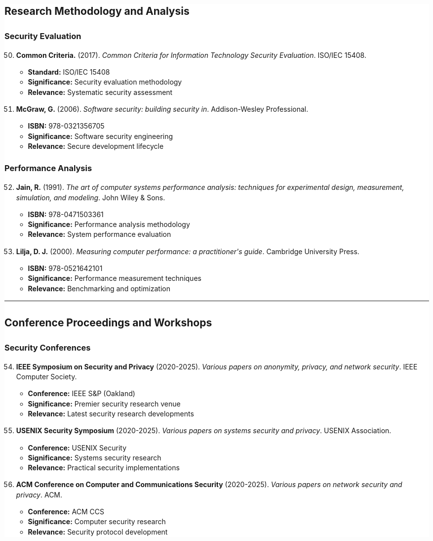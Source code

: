 
## Research Methodology and Analysis

### Security Evaluation

50. **Common Criteria.** (2017). *Common Criteria for Information Technology Security Evaluation*. ISO/IEC 15408.
    - **Standard:** ISO/IEC 15408
    - **Significance:** Security evaluation methodology
    - **Relevance:** Systematic security assessment

51. **McGraw, G.** (2006). *Software security: building security in*. Addison-Wesley Professional.
    - **ISBN:** 978-0321356705
    - **Significance:** Software security engineering
    - **Relevance:** Secure development lifecycle

### Performance Analysis

52. **Jain, R.** (1991). *The art of computer systems performance analysis: techniques for experimental design, measurement, simulation, and modeling*. John Wiley & Sons.
    - **ISBN:** 978-0471503361
    - **Significance:** Performance analysis methodology
    - **Relevance:** System performance evaluation

53. **Lilja, D. J.** (2000). *Measuring computer performance: a practitioner's guide*. Cambridge University Press.
    - **ISBN:** 978-0521642101
    - **Significance:** Performance measurement techniques
    - **Relevance:** Benchmarking and optimization

---

## Conference Proceedings and Workshops

### Security Conferences

54. **IEEE Symposium on Security and Privacy** (2020-2025). *Various papers on anonymity, privacy, and network security*. IEEE Computer Society.
    - **Conference:** IEEE S&P (Oakland)
    - **Significance:** Premier security research venue
    - **Relevance:** Latest security research developments

55. **USENIX Security Symposium** (2020-2025). *Various papers on systems security and privacy*. USENIX Association.
    - **Conference:** USENIX Security
    - **Significance:** Systems security research
    - **Relevance:** Practical security implementations

56. **ACM Conference on Computer and Communications Security** (2020-2025). *Various papers on network security and privacy*. ACM.
    - **Conference:** ACM CCS
    - **Significance:** Computer security research
    - **Relevance:** Security protocol development
